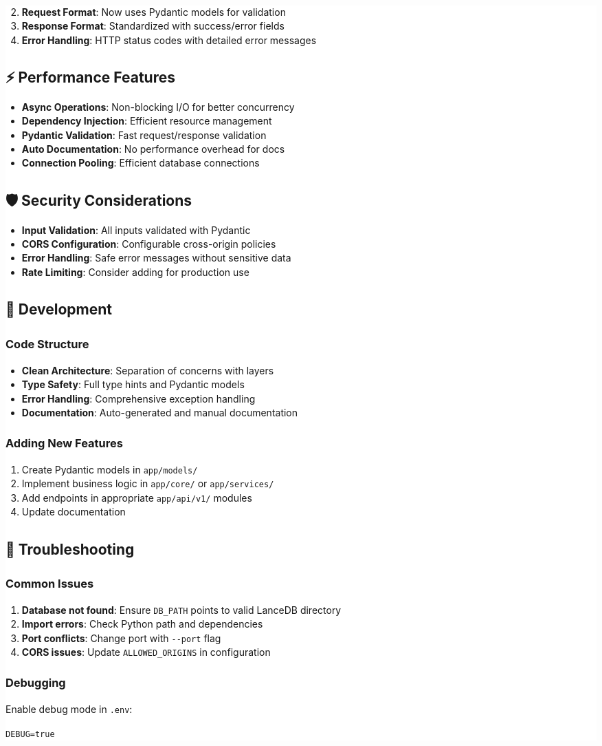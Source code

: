 2. **Request Format**: Now uses Pydantic models for validation
3. **Response Format**: Standardized with success/error fields
4. **Error Handling**: HTTP status codes with detailed error messages

## ⚡ Performance Features

- **Async Operations**: Non-blocking I/O for better concurrency
- **Dependency Injection**: Efficient resource management
- **Pydantic Validation**: Fast request/response validation
- **Auto Documentation**: No performance overhead for docs
- **Connection Pooling**: Efficient database connections

## 🛡️ Security Considerations

- **Input Validation**: All inputs validated with Pydantic
- **CORS Configuration**: Configurable cross-origin policies
- **Error Handling**: Safe error messages without sensitive data
- **Rate Limiting**: Consider adding for production use

## 📝 Development

### Code Structure

- **Clean Architecture**: Separation of concerns with layers
- **Type Safety**: Full type hints and Pydantic models
- **Error Handling**: Comprehensive exception handling
- **Documentation**: Auto-generated and manual documentation

### Adding New Features

1. Create Pydantic models in `app/models/`
2. Implement business logic in `app/core/` or `app/services/`
3. Add endpoints in appropriate `app/api/v1/` modules
4. Update documentation

## 🔧 Troubleshooting

### Common Issues

1. **Database not found**: Ensure `DB_PATH` points to valid LanceDB directory
2. **Import errors**: Check Python path and dependencies
3. **Port conflicts**: Change port with `--port` flag
4. **CORS issues**: Update `ALLOWED_ORIGINS` in configuration

### Debugging

Enable debug mode in `.env`:
```env
DEBUG=true
```
